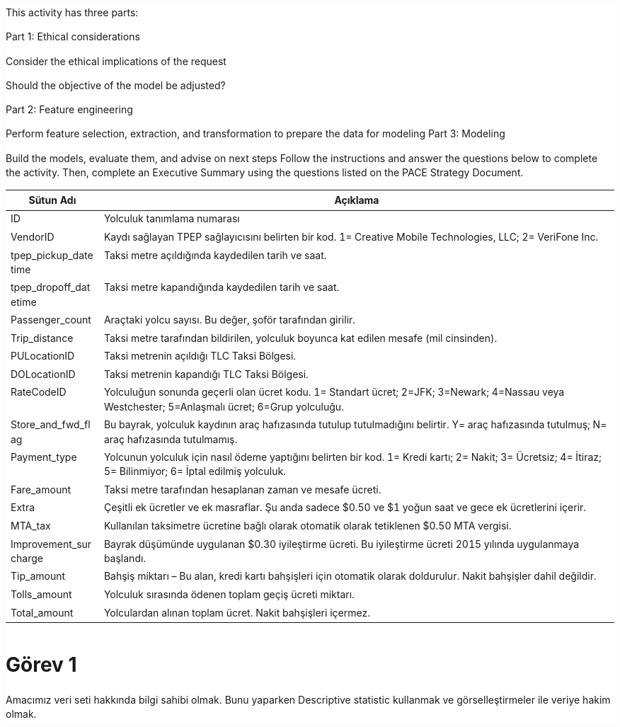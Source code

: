 
This activity has three parts:

Part 1: Ethical considerations

Consider the ethical implications of the request

Should the objective of the model be adjusted?

Part 2: Feature engineering

Perform feature selection, extraction, and transformation to prepare the data for modeling
Part 3: Modeling

Build the models, evaluate them, and advise on next steps
Follow the instructions and answer the questions below to complete the activity. Then, complete an Executive Summary using the questions listed on the PACE Strategy Document.

| Sütun Adı             | Açıklama                                                                                                                                                                                                                 |
|-----------------------|---------------------------------------------------------------------------------------------------------------------------------------------------------------------------------------------------------------------------|
| ID                    | Yolculuk tanımlama numarası                                                                                                                                                                                              |
| VendorID              | Kaydı sağlayan TPEP sağlayıcısını belirten bir kod. 1= Creative Mobile Technologies, LLC; 2= VeriFone Inc.                                                                         |
| tpep_pickup_datetime  | Taksi metre açıldığında kaydedilen tarih ve saat.                                                                                                                                                                        |
| tpep_dropoff_datetime | Taksi metre kapandığında kaydedilen tarih ve saat.                                                                                                                                                                       |
| Passenger_count       | Araçtaki yolcu sayısı. Bu değer, şoför tarafından girilir.                                                                                                                                                               |
| Trip_distance         | Taksi metre tarafından bildirilen, yolculuk boyunca kat edilen mesafe (mil cinsinden).                                                                                                                                   |
| PULocationID          | Taksi metrenin açıldığı TLC Taksi Bölgesi.                                                                                                                                                                                |
| DOLocationID          | Taksi metrenin kapandığı TLC Taksi Bölgesi.                                                                                                                                                                               |
| RateCodeID            | Yolculuğun sonunda geçerli olan ücret kodu. 1= Standart ücret; 2=JFK; 3=Newark; 4=Nassau veya Westchester; 5=Anlaşmalı ücret; 6=Grup yolculuğu.                                    |
| Store_and_fwd_flag    | Bu bayrak, yolculuk kaydının araç hafızasında tutulup tutulmadığını belirtir. Y= araç hafızasında tutulmuş; N= araç hafızasında tutulmamış.                                        |
| Payment_type          | Yolcunun yolculuk için nasıl ödeme yaptığını belirten bir kod. 1= Kredi kartı; 2= Nakit; 3= Ücretsiz; 4= İtiraz; 5= Bilinmiyor; 6= İptal edilmiş yolculuk.                         |
| Fare_amount           | Taksi metre tarafından hesaplanan zaman ve mesafe ücreti.                                                                                                                                                                |
| Extra                 | Çeşitli ek ücretler ve ek masraflar. Şu anda sadece $0.50 ve $1 yoğun saat ve gece ek ücretlerini içerir.                                                                                                                |
| MTA_tax               | Kullanılan taksimetre ücretine bağlı olarak otomatik olarak tetiklenen $0.50 MTA vergisi.                                                                                                                                |
| Improvement_surcharge | Bayrak düşümünde uygulanan $0.30 iyileştirme ücreti. Bu iyileştirme ücreti 2015 yılında uygulanmaya başlandı.                                                                                                             |
| Tip_amount            | Bahşiş miktarı – Bu alan, kredi kartı bahşişleri için otomatik olarak doldurulur. Nakit bahşişler dahil değildir.                                                                                                        |
| Tolls_amount          | Yolculuk sırasında ödenen toplam geçiş ücreti miktarı.                                                                                                                                                                   |
| Total_amount          | Yolculardan alınan toplam ücret. Nakit bahşişleri içermez.                                                                                                                                                               |

# Görev 1  
Amacımız veri seti hakkında bilgi sahibi olmak. Bunu yaparken Descriptive statistic kullanmak ve görselleştirmeler ile veriye hakim olmak. 
